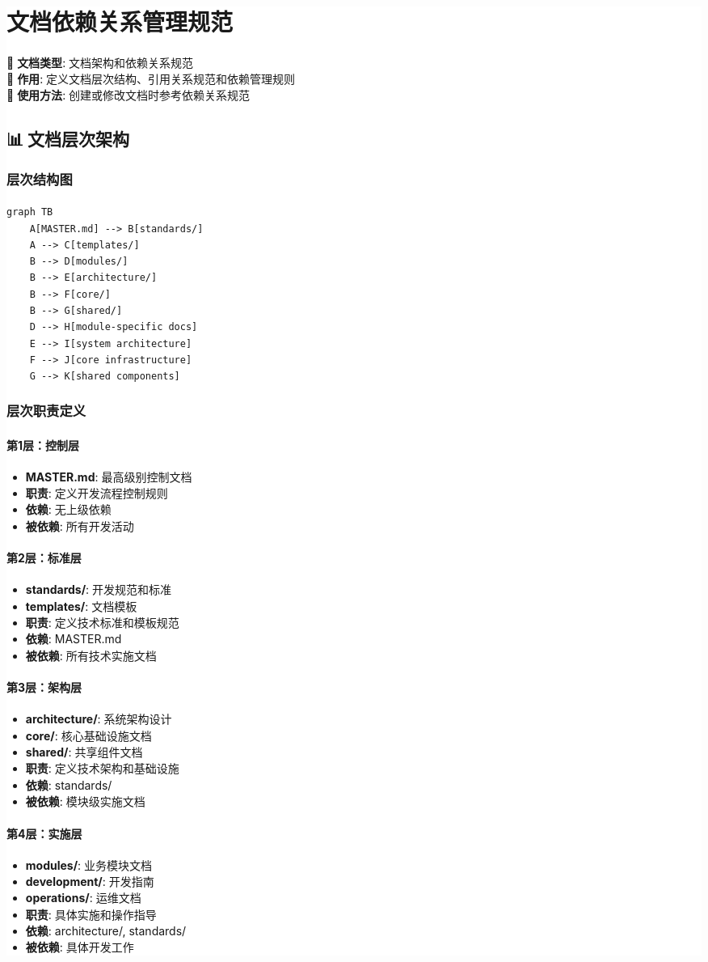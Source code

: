 

# 文档依赖关系管理规范

📝 **文档类型**: 文档架构和依赖关系规范  
📍 **作用**: 定义文档层次结构、引用关系规范和依赖管理规则  
🔗 **使用方法**: 创建或修改文档时参考依赖关系规范

## 📊 文档层次架构

### 层次结构图
```mermaid
graph TB
    A[MASTER.md] --> B[standards/]
    A --> C[templates/]
    B --> D[modules/]
    B --> E[architecture/]
    B --> F[core/]
    B --> G[shared/]
    D --> H[module-specific docs]
    E --> I[system architecture]
    F --> J[core infrastructure]
    G --> K[shared components]
```

### 层次职责定义

#### 第1层：控制层
- **MASTER.md**: 最高级别控制文档
- **职责**: 定义开发流程控制规则
- **依赖**: 无上级依赖
- **被依赖**: 所有开发活动

#### 第2层：标准层
- **standards/**: 开发规范和标准
- **templates/**: 文档模板
- **职责**: 定义技术标准和模板规范
- **依赖**: MASTER.md
- **被依赖**: 所有技术实施文档

#### 第3层：架构层
- **architecture/**: 系统架构设计
- **core/**: 核心基础设施文档
- **shared/**: 共享组件文档
- **职责**: 定义技术架构和基础设施
- **依赖**: standards/
- **被依赖**: 模块级实施文档

#### 第4层：实施层
- **modules/**: 业务模块文档
- **development/**: 开发指南
- **operations/**: 运维文档
- **职责**: 具体实施和操作指导
- **依赖**: architecture/, standards/
- **被依赖**: 具体开发工作
